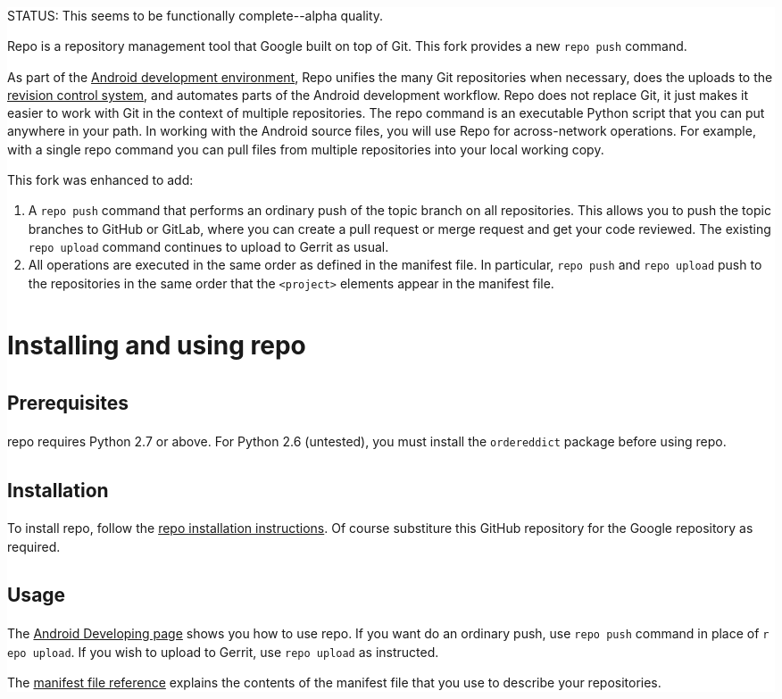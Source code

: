 STATUS: This seems to be functionally complete--alpha quality.

Repo is a repository management tool that Google built on top of Git. This fork provides a new `repo push` command. 

As part of the [Android development environment](https://source.android.com/source/developing), Repo unifies the many Git
repositories when necessary, does the uploads to the [revision control system](https://android-review.googlesource.com/),
and automates parts of the Android development workflow. Repo does not replace Git, it just makes it easier to work with
Git in the context of multiple repositories. The repo command is an executable Python script that you can put anywhere
in your path. In working with the Android source files, you will use Repo for across-network operations. For example,
with a single repo command you can pull files from multiple repositories into your local working copy.

This fork was enhanced to add:
1. A `repo push` command that performs an ordinary push of the topic branch on all repositories.  This allows you to
   push the topic branches to GitHub or GitLab, where you can create a pull request or merge request and get your code
   reviewed.  The existing `repo upload` command continues to upload to Gerrit as usual.
2. All operations are executed in the same order as defined in the manifest file.  In particular, `repo push` and
   `repo upload` push to the repositories in the same order that the ``<project>`` elements appear in the manifest file.

# Installing and using repo

## Prerequisites
repo requires Python 2.7 or above.  For Python 2.6 (untested), you must install the `ordereddict` package before using
repo.

## Installation
To install repo, follow the [repo installation instructions](https://source.android.com/source/downloading).  Of course
substiture this GitHub repository for the Google repository as required.

## Usage
The [Android Developing page](https://source.android.com/source/developing) shows you how to use repo.  If you want do
an ordinary push, use `repo push` command in place of `repo upload`.  If you wish to upload to Gerrit, use `repo upload`
as instructed.

The [manifest file reference](docs/manifest-format.txt) explains the contents of the manifest file that you use to
describe your repositories.

